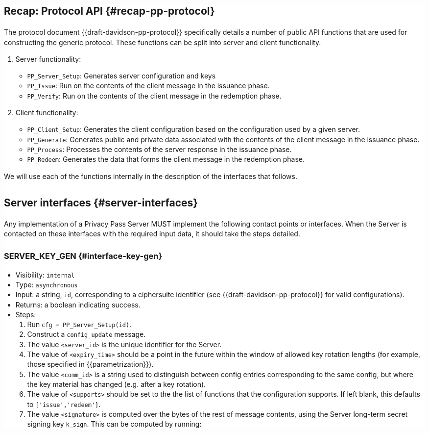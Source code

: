 ## Recap: Protocol API {#recap-pp-protocol}

The protocol document {{draft-davidson-pp-protocol}} specifically
details a number of public API functions that are used for constructing
the generic protocol. These functions can be split into server and
client functionality.

1. Server functionality:
   - `PP_Server_Setup`: Generates server configuration and keys
   - `PP_Issue`: Run on the contents of the client message in the
     issuance phase.
   - `PP_Verify`: Run on the contents of the client message in the
     redemption phase.

2. Client functionality:
   - `PP_Client_Setup`: Generates the client configuration based on the
     configuration used by a given server.
   - `PP_Generate`: Generates public and private data associated with
     the contents of the client message in the issuance phase.
   - `PP_Process`: Processes the contents of the server response in the
     issuance phase.
   - `PP_Redeem`: Generates the data that forms the client message in
     the redemption phase.

We will use each of the functions internally in the description of the
interfaces that follows.

## Server interfaces {#server-interfaces}

Any implementation of a Privacy Pass Server MUST implement the following
contact points or interfaces. When the Server is contacted on these
interfaces with the required input data, it should take the steps
detailed.

### SERVER_KEY_GEN {#interface-key-gen}

- Visibility: `internal`
- Type: `asynchronous`
- Input: a string, `id`, corresponding to a ciphersuite identifier (see
  {{draft-davidson-pp-protocol}} for valid configurations).
- Returns: a boolean indicating success.
- Steps:
  1. Run `cfg = PP_Server_Setup(id)`.
  2. Construct a `config_update` message.
    1. The value `<server_id>` is the unique identifier for the Server.
    2. The value of `<expiry_time>` should be a point in the future
       within the window of allowed key rotation lengths (for example,
       those specified in {{parametrization}}).
    3. The value `<comm_id>` is a string used to distinguish between
       config entries corresponding to the same config, but where the
       key material has changed (e.g. after a key rotation).
    4. The value of `<supports>` should be set to the the list of
       functions that the configuration supports. If left blank, this
       defaults to `['issue','redeem']`.
    5. The value `<signature>` is computed over the bytes of the rest of
       message contents, using the Server long-term secret signing key
       `k_sign`. This can be computed by running:
